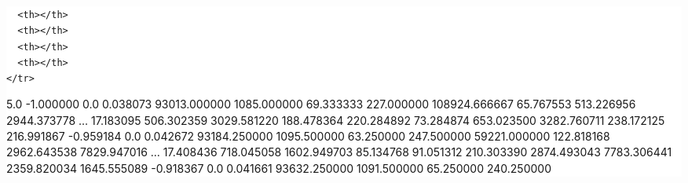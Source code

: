       <th></th>
      <th></th>
      <th></th>
      <th></th>
    </tr>
  </thead>
  <tbody>
    <tr>
      <th rowspan="5" valign="top">5.0</th>
      <th>-1.000000</th>
      <td>0.0</td>
      <td>0.038073</td>
      <td>93013.000000</td>
      <td>1085.000000</td>
      <td>69.333333</td>
      <td>227.000000</td>
      <td>108924.666667</td>
      <td>65.767553</td>
      <td>513.226956</td>
      <td>2944.373778</td>
      <td>...</td>
      <td>17.183095</td>
      <td>506.302359</td>
      <td>3029.581220</td>
      <td>188.478364</td>
      <td>220.284892</td>
      <td>73.284874</td>
      <td>653.023500</td>
      <td>3282.760711</td>
      <td>238.172125</td>
      <td>216.991867</td>
    </tr>
    <tr>
      <th>-0.959184</th>
      <td>0.0</td>
      <td>0.042672</td>
      <td>93184.250000</td>
      <td>1095.500000</td>
      <td>63.250000</td>
      <td>247.500000</td>
      <td>59221.000000</td>
      <td>122.818168</td>
      <td>2962.643538</td>
      <td>7829.947016</td>
      <td>...</td>
      <td>17.408436</td>
      <td>718.045058</td>
      <td>1602.949703</td>
      <td>85.134768</td>
      <td>91.051312</td>
      <td>210.303390</td>
      <td>2874.493043</td>
      <td>7783.306441</td>
      <td>2359.820034</td>
      <td>1645.555089</td>
    </tr>
    <tr>
      <th>-0.918367</th>
      <td>0.0</td>
      <td>0.041661</td>
      <td>93632.250000</td>
      <td>1091.500000</td>
      <td>65.250000</td>
      <td>240.250000</td>